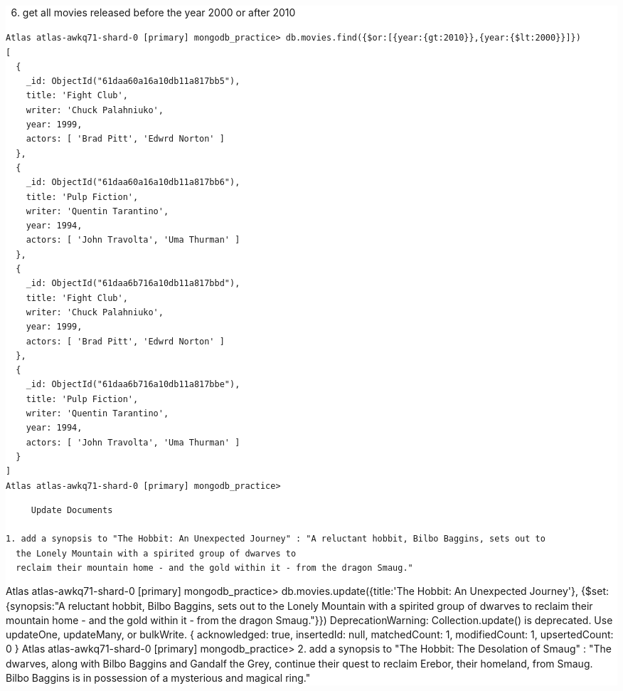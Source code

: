 ```
```

6. get all movies released before the year 2000 or after 2010
```
Atlas atlas-awkq71-shard-0 [primary] mongodb_practice> db.movies.find({$or:[{year:{gt:2010}},{year:{$lt:2000}}]})
[
  {
    _id: ObjectId("61daa60a16a10db11a817bb5"),
    title: 'Fight Club',
    writer: 'Chuck Palahniuko',
    year: 1999,
    actors: [ 'Brad Pitt', 'Edwrd Norton' ]
  },
  {
    _id: ObjectId("61daa60a16a10db11a817bb6"),
    title: 'Pulp Fiction',
    writer: 'Quentin Tarantino',
    year: 1994,
    actors: [ 'John Travolta', 'Uma Thurman' ]
  },
  {
    _id: ObjectId("61daa6b716a10db11a817bbd"),
    title: 'Fight Club',
    writer: 'Chuck Palahniuko',
    year: 1999,
    actors: [ 'Brad Pitt', 'Edwrd Norton' ]
  },
  {
    _id: ObjectId("61daa6b716a10db11a817bbe"),
    title: 'Pulp Fiction',
    writer: 'Quentin Tarantino',
    year: 1994,
    actors: [ 'John Travolta', 'Uma Thurman' ]
  }
]
Atlas atlas-awkq71-shard-0 [primary] mongodb_practice>
```


```
     Update Documents

1. add a synopsis to "The Hobbit: An Unexpected Journey" : "A reluctant hobbit, Bilbo Baggins, sets out to 
  the Lonely Mountain with a spirited group of dwarves to
  reclaim their mountain home - and the gold within it - from the dragon Smaug."
  ```
Atlas atlas-awkq71-shard-0 [primary] mongodb_practice>  db.movies.update({title:'The Hobbit: An Unexpected Journey'}, {$set:{synopsis:"A reluctant hobbit, Bilbo Baggins, sets out to the Lonely Mountain with a spirited group of dwarves to reclaim their mountain home - and the gold within it - from the dragon Smaug."}})
DeprecationWarning: Collection.update() is deprecated. Use updateOne, updateMany, or bulkWrite.
{
  acknowledged: true,
  insertedId: null,
  matchedCount: 1,
  modifiedCount: 1,
  upsertedCount: 0
}
Atlas atlas-awkq71-shard-0 [primary] mongodb_practice> 
2. add a synopsis to "The Hobbit: The Desolation of Smaug" : "The dwarves, along with Bilbo Baggins and Gandalf the Grey, continue their quest to reclaim Erebor, their homeland, from Smaug. Bilbo Baggins is in possession of a mysterious and magical ring."